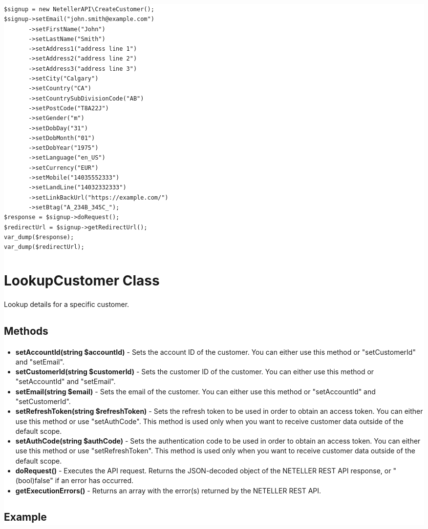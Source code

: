 
    $signup = new NetellerAPI\CreateCustomer();
    $signup->setEmail("john.smith@example.com")
           ->setFirstName("John")
           ->setLastName("Smith")
           ->setAddress1("address line 1")
           ->setAddress2("address line 2")
           ->setAddress3("address line 3")
           ->setCity("Calgary")
           ->setCountry("CA")
           ->setCountrySubDivisionCode("AB")
           ->setPostCode("T8A22J")
           ->setGender("m")
           ->setDobDay("31")
           ->setDobMonth("01")
           ->setDobYear("1975")
           ->setLanguage("en_US")
           ->setCurrency("EUR")
           ->setMobile("14035552333")
           ->setLandLine("14032332333")
           ->setLinkBackUrl("https://example.com/")
           ->setBtag("A_234B_345C_");
    $response = $signup->doRequest();
    $redirectUrl = $signup->getRedirectUrl();
    var_dump($response);
    var_dump($redirectUrl);


LookupCustomer Class <a name="LookupCustomer"></a>
==================================================

Lookup details for a specific customer.

Methods
-------

- **setAccountId(string $accountId)** - Sets the account ID of the customer. You can either use this method or "setCustomerId" and "setEmail".
- **setCustomerId(string $customerId)** - Sets the customer ID of the customer. You can either use this method or "setAccountId" and "setEmail".
- **setEmail(string $email)** - Sets the email of the customer. You can either use this method or "setAccountId" and "setCustomerId".
- **setRefreshToken(string $refreshToken)** - Sets the refresh token to be used in order to obtain an access token. You can either use this method or use "setAuthCode". This method is used only when you want to receive customer data outside of the default scope.
- **setAuthCode(string $authCode)** - Sets the authentication code to be used in order to obtain an access token. You can either use this method or use "setRefreshToken". This method is used only when you want to receive customer data outside of the default scope.
- **doRequest()** - Executes the API request. Returns the JSON-decoded object of the NETELLER REST API response, or "(bool)false" if an error has occurred.
- **getExecutionErrors()** - Returns an array with the error(s) returned by the NETELLER REST API.

Example
-------
